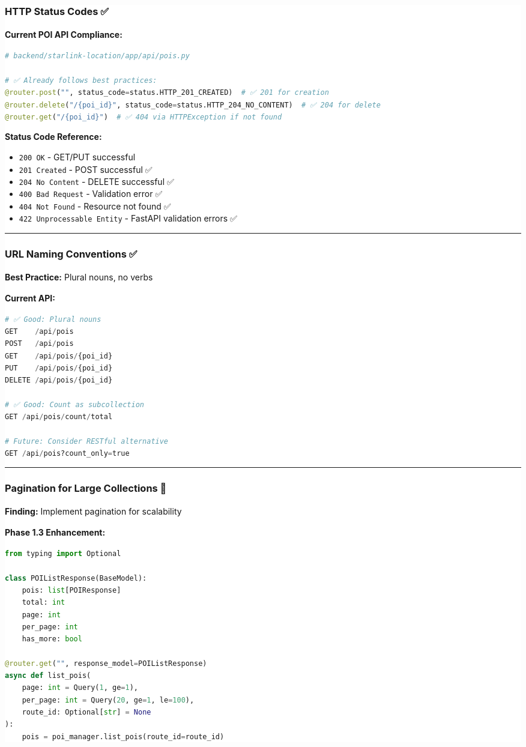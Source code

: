 ### HTTP Status Codes ✅

**Current POI API Compliance:**

```python
# backend/starlink-location/app/api/pois.py

# ✅ Already follows best practices:
@router.post("", status_code=status.HTTP_201_CREATED)  # ✅ 201 for creation
@router.delete("/{poi_id}", status_code=status.HTTP_204_NO_CONTENT)  # ✅ 204 for delete
@router.get("/{poi_id}")  # ✅ 404 via HTTPException if not found
```

**Status Code Reference:**
- `200 OK` - GET/PUT successful
- `201 Created` - POST successful ✅
- `204 No Content` - DELETE successful ✅
- `400 Bad Request` - Validation error ✅
- `404 Not Found` - Resource not found ✅
- `422 Unprocessable Entity` - FastAPI validation errors ✅

---

### URL Naming Conventions ✅

**Best Practice:** Plural nouns, no verbs

**Current API:**
```python
# ✅ Good: Plural nouns
GET    /api/pois
POST   /api/pois
GET    /api/pois/{poi_id}
PUT    /api/pois/{poi_id}
DELETE /api/pois/{poi_id}

# ✅ Good: Count as subcollection
GET /api/pois/count/total

# Future: Consider RESTful alternative
GET /api/pois?count_only=true
```

---

### Pagination for Large Collections 🔧

**Finding:** Implement pagination for scalability

**Phase 1.3 Enhancement:**
```python
from typing import Optional

class POIListResponse(BaseModel):
    pois: list[POIResponse]
    total: int
    page: int
    per_page: int
    has_more: bool

@router.get("", response_model=POIListResponse)
async def list_pois(
    page: int = Query(1, ge=1),
    per_page: int = Query(20, ge=1, le=100),
    route_id: Optional[str] = None
):
    pois = poi_manager.list_pois(route_id=route_id)
```